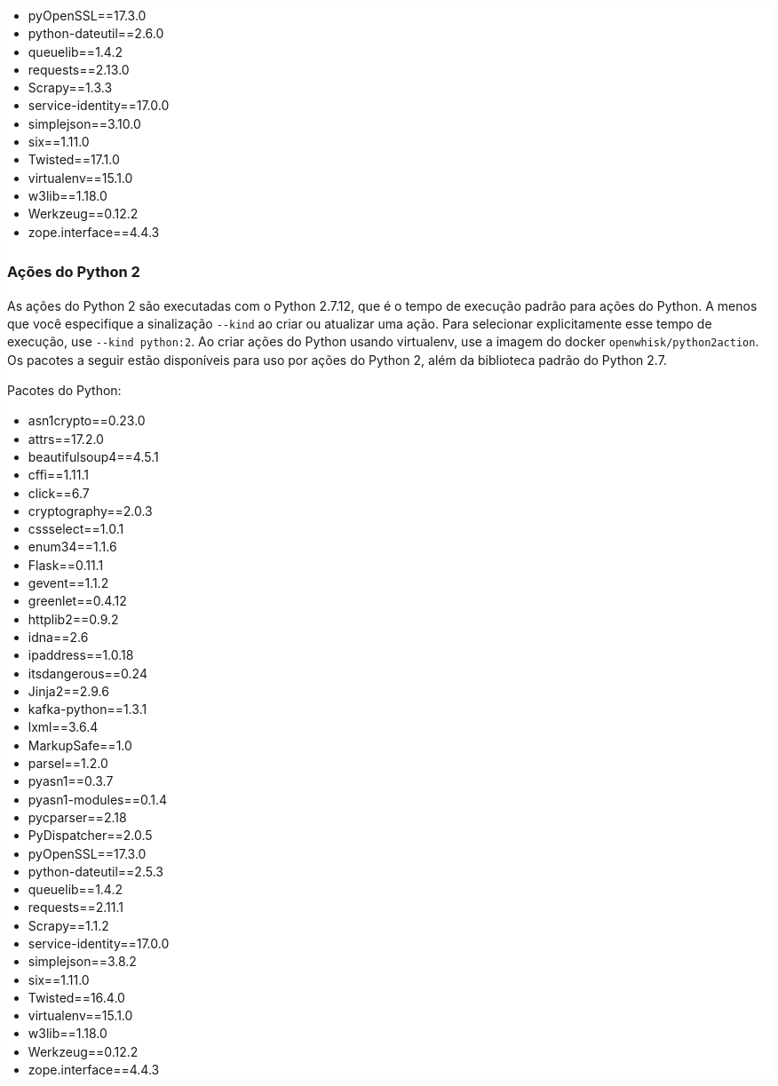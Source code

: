 - pyOpenSSL==17.3.0
- python-dateutil==2.6.0
- queuelib==1.4.2
- requests==2.13.0
- Scrapy==1.3.3
- service-identity==17.0.0
- simplejson==3.10.0
- six==1.11.0
- Twisted==17.1.0
- virtualenv==15.1.0
- w3lib==1.18.0
- Werkzeug==0.12.2
- zope.interface==4.4.3

### Ações do Python 2

As ações do Python 2 são executadas com o Python 2.7.12, que é o tempo de execução padrão para ações do Python. A menos que você especifique a sinalização `--kind` ao criar ou atualizar uma ação. Para selecionar explicitamente esse tempo de
execução, use `--kind python:2`.
Ao criar ações do Python usando virtualenv, use a imagem do docker `openwhisk/python2action`.
Os pacotes a seguir estão disponíveis para uso por ações do
Python 2, além da biblioteca padrão do Python 2.7.

Pacotes do Python:
- asn1crypto==0.23.0
- attrs==17.2.0
- beautifulsoup4==4.5.1
- cffi==1.11.1
- click==6.7
- cryptography==2.0.3
- cssselect==1.0.1
- enum34==1.1.6
- Flask==0.11.1
- gevent==1.1.2
- greenlet==0.4.12
- httplib2==0.9.2
- idna==2.6
- ipaddress==1.0.18
- itsdangerous==0.24
- Jinja2==2.9.6
- kafka-python==1.3.1
- lxml==3.6.4
- MarkupSafe==1.0
- parsel==1.2.0
- pyasn1==0.3.7
- pyasn1-modules==0.1.4
- pycparser==2.18
- PyDispatcher==2.0.5
- pyOpenSSL==17.3.0
- python-dateutil==2.5.3
- queuelib==1.4.2
- requests==2.11.1
- Scrapy==1.1.2
- service-identity==17.0.0
- simplejson==3.8.2
- six==1.11.0
- Twisted==16.4.0
- virtualenv==15.1.0
- w3lib==1.18.0
- Werkzeug==0.12.2
- zope.interface==4.4.3

